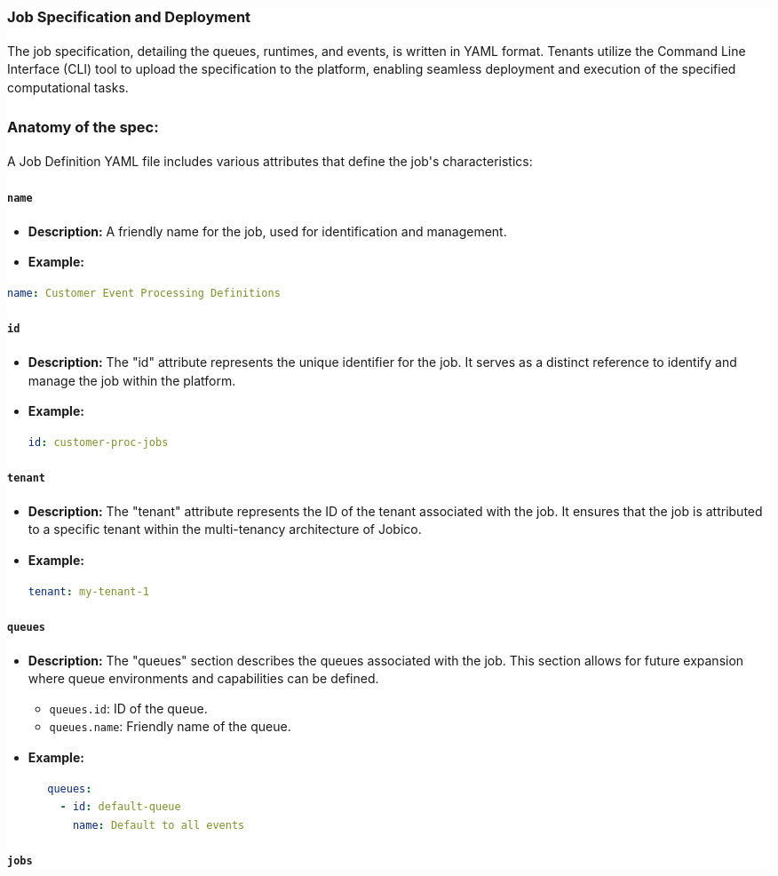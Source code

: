### Job Specification and Deployment

The job specification, detailing the queues, runtimes, and events, is written in YAML format. Tenants utilize the Command Line Interface (CLI) tool to upload the specification to the platform, enabling seamless deployment and execution of the specified computational tasks.

### Anatomy of the spec:
A Job Definition YAML file includes various attributes that define the job's characteristics:

#### `name`

- **Description:** A friendly name for the job, used for identification and management.

- **Example:**

```yaml
name: Customer Event Processing Definitions 
```

#### `id`

- **Description:** The "id" attribute represents the unique identifier for the job. It serves as a distinct reference to identify and manage the job within the platform.

- **Example:**

  ```yaml
  id: customer-proc-jobs
  ```

#### `tenant`

- **Description:** The "tenant" attribute represents the ID of the tenant associated with the job. It ensures that the job is attributed to a specific tenant within the multi-tenancy architecture of Jobico.

- **Example:**

  ```yaml
  tenant: my-tenant-1
  ```

#### `queues`

- **Description:** The "queues" section describes the queues associated with the job. This section allows for future expansion where queue environments and capabilities can be defined.

  - `queues.id`: ID of the queue.
  - `queues.name`: Friendly name of the queue.

- **Example:**

  ```yaml
     queues:
       - id: default-queue
         name: Default to all events
  ```

#### `jobs`
